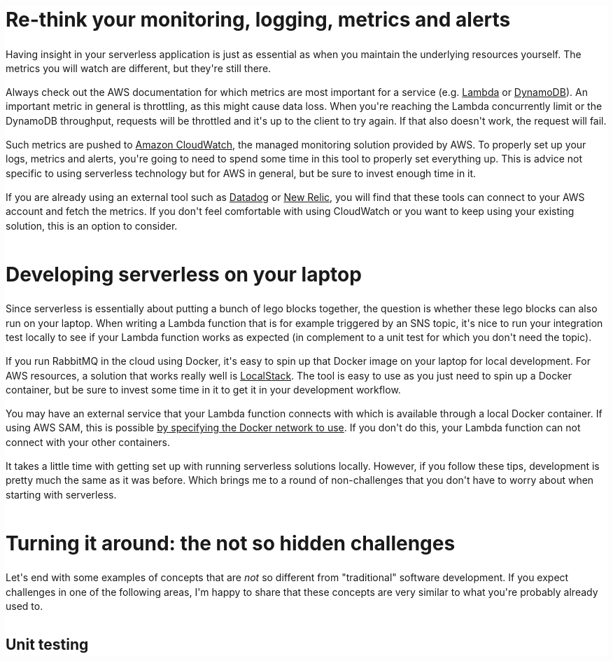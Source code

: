# Re-think your monitoring, logging, metrics and alerts

Having insight in your serverless application is just as essential as when you maintain the underlying resources yourself. The metrics you will watch are different, but they're still there.  

Always check out the AWS documentation for which metrics are most important for a service (e.g. [Lambda](https://docs.aws.amazon.com/lambda/latest/dg/monitoring-functions-metrics.html) or [DynamoDB](https://docs.aws.amazon.com/AmazonCloudWatch/latest/monitoring/dynamo-metricscollected.html)). An important metric in general is throttling, as this might cause data loss. When you're reaching the Lambda concurrently limit or the DynamoDB throughput, requests will be throttled and it's up to the client to try again. If that also doesn't work, the request will fail.  

Such metrics are pushed to [Amazon CloudWatch](https://aws.amazon.com/cloudwatch/), the managed monitoring solution provided by AWS. To properly set up your logs, metrics and alerts, you're going to need to spend some time in this tool to properly set everything up. This is advice not specific to using serverless technology but for AWS in general, but be sure to invest enough time in it.  

If you are already using an external tool such as [Datadog](https://www.datadoghq.com/) or [New Relic](https://newrelic.com/), you will find that these tools can connect to your AWS account and fetch the metrics. If you don't feel comfortable with using CloudWatch or you want to keep using your existing solution, this is an option to consider.

# Developing serverless on your laptop

Since serverless is essentially about putting a bunch of lego blocks together, the question is whether these lego blocks can also run on your laptop. When writing a Lambda function that is for example triggered by an SNS topic, it's nice to run your integration test locally to see if your Lambda function works as expected (in complement to a unit test for which you don't need the topic).  

If you run RabbitMQ in the cloud using Docker, it's easy to spin up that Docker image on your laptop for local development. For AWS resources, a solution that works really well is [LocalStack](https://github.com/localstack/localstack). The tool is easy to use as you just need to spin up a Docker container, but be sure to invest some time in it to get it in your development workflow.  

You may have an external service that your Lambda function connects with which is available through a local Docker container. If using AWS SAM, this is possible [by specifying the Docker network to use](https://github.com/awslabs/aws-sam-cli#connecting-to-docker-network). If you don't do this, your Lambda function can not connect with your other containers.  

It takes a little time with getting set up with running serverless solutions locally. However, if you follow these tips, development is pretty much the same as it was before. Which brings me to a round of non-challenges that you don't have to worry about when starting with serverless.

# Turning it around: the not so hidden challenges

Let's end with some examples of concepts that are *not* so different from "traditional" software development. If you expect challenges in one of the following areas, I'm happy to share that these concepts are very similar to what you're probably already used to.

## Unit testing
